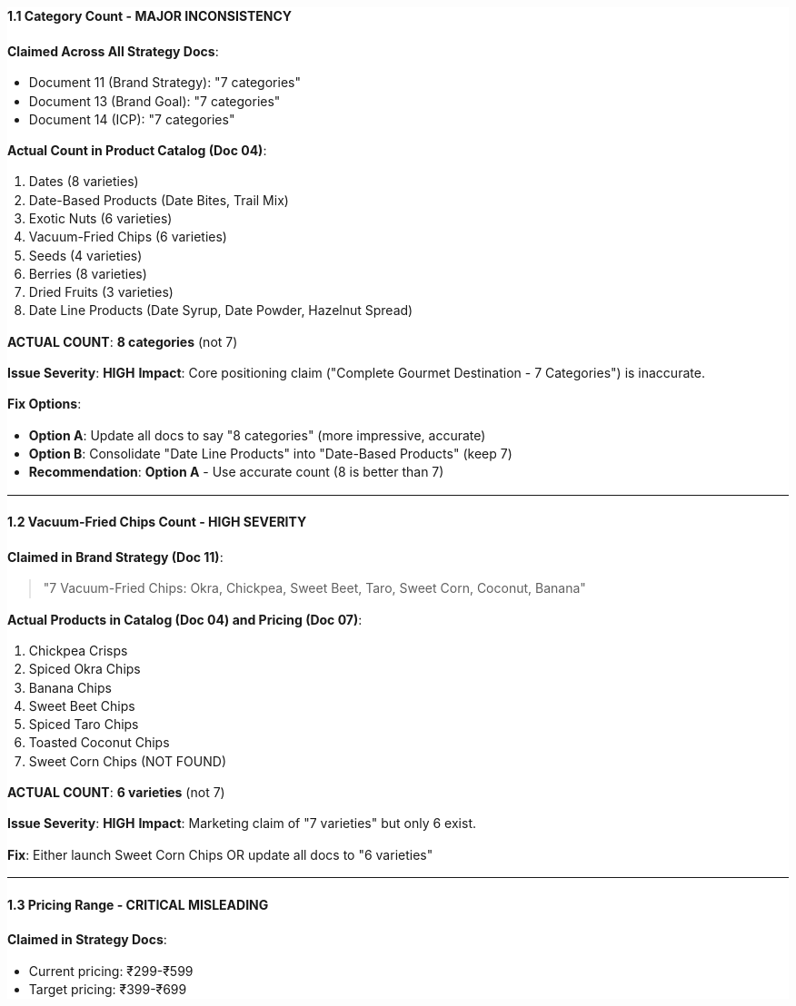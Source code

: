 #### 1.1 Category Count - MAJOR INCONSISTENCY 

**Claimed Across All Strategy Docs**:
- Document 11 (Brand Strategy): "7 categories"
- Document 13 (Brand Goal): "7 categories"
- Document 14 (ICP): "7 categories"

**Actual Count in Product Catalog (Doc 04)**:
1. Dates (8 varieties)
2. Date-Based Products (Date Bites, Trail Mix)
3. Exotic Nuts (6 varieties)
4. Vacuum-Fried Chips (6 varieties)
5. Seeds (4 varieties)
6. Berries (8 varieties)
7. Dried Fruits (3 varieties)
8. Date Line Products (Date Syrup, Date Powder, Hazelnut Spread)

**ACTUAL COUNT**: **8 categories** (not 7)

**Issue Severity**: **HIGH**
**Impact**: Core positioning claim ("Complete Gourmet Destination - 7 Categories") is inaccurate.

**Fix Options**:
- **Option A**: Update all docs to say "8 categories" (more impressive, accurate)
- **Option B**: Consolidate "Date Line Products" into "Date-Based Products" (keep 7)
- **Recommendation**: **Option A** - Use accurate count (8 is better than 7)

---

#### 1.2 Vacuum-Fried Chips Count - HIGH SEVERITY 

**Claimed in Brand Strategy (Doc 11)**:
> "7 Vacuum-Fried Chips: Okra, Chickpea, Sweet Beet, Taro, Sweet Corn, Coconut, Banana"

**Actual Products in Catalog (Doc 04) and Pricing (Doc 07)**:
1. Chickpea Crisps 
2. Spiced Okra Chips 
3. Banana Chips 
4. Sweet Beet Chips 
5. Spiced Taro Chips 
6. Toasted Coconut Chips 
7. Sweet Corn Chips  (NOT FOUND)

**ACTUAL COUNT**: **6 varieties** (not 7)

**Issue Severity**: **HIGH**
**Impact**: Marketing claim of "7 varieties" but only 6 exist.

**Fix**: Either launch Sweet Corn Chips OR update all docs to "6 varieties"

---

#### 1.3 Pricing Range - CRITICAL MISLEADING 

**Claimed in Strategy Docs**:
- Current pricing: ₹299-₹599
- Target pricing: ₹399-₹699
